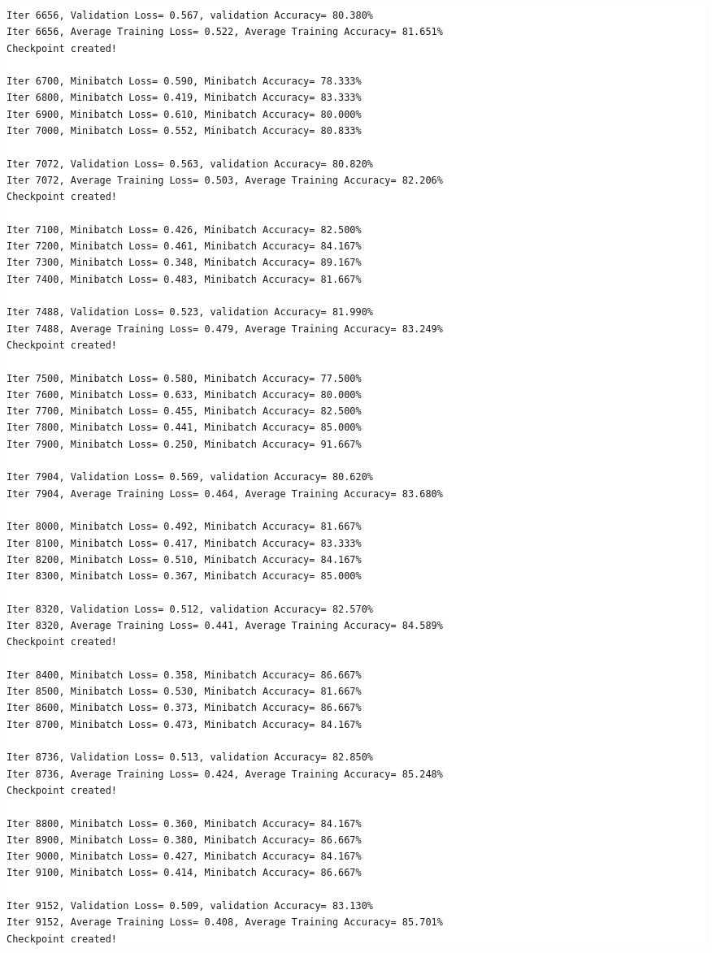     Iter 6656, Validation Loss= 0.567, validation Accuracy= 80.380%
    Iter 6656, Average Training Loss= 0.522, Average Training Accuracy= 81.651%
    Checkpoint created!
    
    Iter 6700, Minibatch Loss= 0.590, Minibatch Accuracy= 78.333%
    Iter 6800, Minibatch Loss= 0.419, Minibatch Accuracy= 83.333%
    Iter 6900, Minibatch Loss= 0.610, Minibatch Accuracy= 80.000%
    Iter 7000, Minibatch Loss= 0.552, Minibatch Accuracy= 80.833%
    
    Iter 7072, Validation Loss= 0.563, validation Accuracy= 80.820%
    Iter 7072, Average Training Loss= 0.503, Average Training Accuracy= 82.206%
    Checkpoint created!
    
    Iter 7100, Minibatch Loss= 0.426, Minibatch Accuracy= 82.500%
    Iter 7200, Minibatch Loss= 0.461, Minibatch Accuracy= 84.167%
    Iter 7300, Minibatch Loss= 0.348, Minibatch Accuracy= 89.167%
    Iter 7400, Minibatch Loss= 0.483, Minibatch Accuracy= 81.667%
    
    Iter 7488, Validation Loss= 0.523, validation Accuracy= 81.990%
    Iter 7488, Average Training Loss= 0.479, Average Training Accuracy= 83.249%
    Checkpoint created!
    
    Iter 7500, Minibatch Loss= 0.580, Minibatch Accuracy= 77.500%
    Iter 7600, Minibatch Loss= 0.633, Minibatch Accuracy= 80.000%
    Iter 7700, Minibatch Loss= 0.455, Minibatch Accuracy= 82.500%
    Iter 7800, Minibatch Loss= 0.441, Minibatch Accuracy= 85.000%
    Iter 7900, Minibatch Loss= 0.250, Minibatch Accuracy= 91.667%
    
    Iter 7904, Validation Loss= 0.569, validation Accuracy= 80.620%
    Iter 7904, Average Training Loss= 0.464, Average Training Accuracy= 83.680%
    
    Iter 8000, Minibatch Loss= 0.492, Minibatch Accuracy= 81.667%
    Iter 8100, Minibatch Loss= 0.417, Minibatch Accuracy= 83.333%
    Iter 8200, Minibatch Loss= 0.510, Minibatch Accuracy= 84.167%
    Iter 8300, Minibatch Loss= 0.367, Minibatch Accuracy= 85.000%
    
    Iter 8320, Validation Loss= 0.512, validation Accuracy= 82.570%
    Iter 8320, Average Training Loss= 0.441, Average Training Accuracy= 84.589%
    Checkpoint created!
    
    Iter 8400, Minibatch Loss= 0.358, Minibatch Accuracy= 86.667%
    Iter 8500, Minibatch Loss= 0.530, Minibatch Accuracy= 81.667%
    Iter 8600, Minibatch Loss= 0.373, Minibatch Accuracy= 86.667%
    Iter 8700, Minibatch Loss= 0.473, Minibatch Accuracy= 84.167%
    
    Iter 8736, Validation Loss= 0.513, validation Accuracy= 82.850%
    Iter 8736, Average Training Loss= 0.424, Average Training Accuracy= 85.248%
    Checkpoint created!
    
    Iter 8800, Minibatch Loss= 0.360, Minibatch Accuracy= 84.167%
    Iter 8900, Minibatch Loss= 0.380, Minibatch Accuracy= 86.667%
    Iter 9000, Minibatch Loss= 0.427, Minibatch Accuracy= 84.167%
    Iter 9100, Minibatch Loss= 0.414, Minibatch Accuracy= 86.667%
    
    Iter 9152, Validation Loss= 0.509, validation Accuracy= 83.130%
    Iter 9152, Average Training Loss= 0.408, Average Training Accuracy= 85.701%
    Checkpoint created!
    